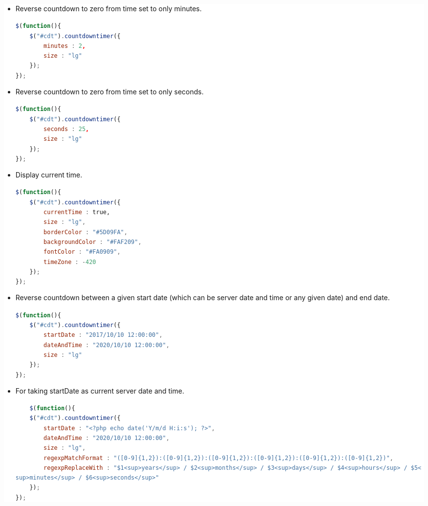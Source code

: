 * Reverse countdown to zero from time set to only minutes.
	
	```js
	$(function(){
		$("#cdt").countdowntimer({
			minutes : 2‚
			size : "lg"
		});
	});
	```

* Reverse countdown to zero from time set to only seconds.

	```js
	$(function(){
		$("#cdt").countdowntimer({
			seconds : 25‚
			size : "lg"
		});
	});
	```

* Display current time.

	```js
	$(function(){
		$("#cdt").countdowntimer({
			currentTime : true‚
			size : "lg",
			borderColor : "#5D09FA",
			backgroundColor : "#FAF209",
			fontColor : "#FA0909",
			timeZone : -420
		});
	});
	```

* Reverse countdown between a given start date (which can be server date and time or any given date) and end date.

	```js
	$(function(){
		$("#cdt").countdowntimer({
			startDate : "2017/10/10 12:00:00",
			dateAndTime : "2020/10/10 12:00:00",
			size : "lg"
		});
	});
	```
 
* For taking startDate as current server date and time.

	```js
        $(function(){
		$("#cdt").countdowntimer({
			startDate : "<?php echo date('Y/m/d H:i:s'); ?>",
			dateAndTime : "2020/10/10 12:00:00",
			size : "lg",
			regexpMatchFormat : "([0-9]{1,2}):([0-9]{1,2}):([0-9]{1,2}):([0-9]{1,2}):([0-9]{1,2}):([0-9]{1,2})",
			regexpReplaceWith : "$1<sup>years</sup> / $2<sup>months</sup> / $3<sup>days</sup> / $4<sup>hours</sup> / $5<sup>minutes</sup> / $6<sup>seconds</sup>"
		});
	});
	```
